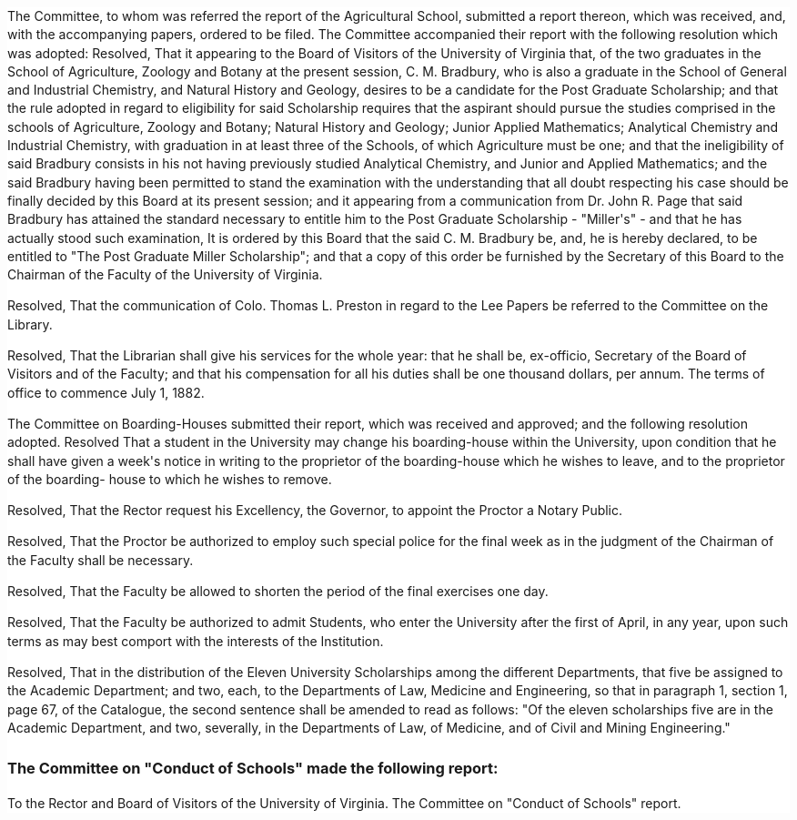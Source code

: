 The Committee, to whom was referred the report of the Agricultural School, submitted a report thereon, which was received, and, with the accompanying papers, ordered to be filed. The Committee accompanied their report with the following resolution which was adopted: Resolved, That it appearing to the Board of Visitors of the University of Virginia that, of the two graduates in the School of Agriculture, Zoology and Botany at the present session, C. M. Bradbury, who is also a graduate in the School of General and Industrial Chemistry, and Natural History and Geology, desires to be a candidate for the Post Graduate Scholarship; and that the rule adopted in regard to eligibility for said Scholarship requires that the aspirant should pursue the studies comprised in the schools of Agriculture, Zoology and Botany; Natural History and Geology; Junior Applied Mathematics; Analytical Chemistry and Industrial Chemistry, with graduation in at least three of the Schools, of which Agriculture must be one; and that the ineligibility of said Bradbury consists in his not having previously studied Analytical Chemistry, and Junior and Applied Mathematics; and the said Bradbury having been permitted to stand the examination with the understanding that all doubt respecting his case should be finally decided by this Board at its present session; and it appearing from a communication from Dr. John R. Page that said Bradbury has attained the standard necessary to entitle him to the Post Graduate Scholarship - "Miller's" - and that he has actually stood such examination, It is ordered by this Board that the said C. M. Bradbury be, and, he is hereby declared, to be entitled to "The Post Graduate Miller Scholarship"; and that a copy of this order be furnished by the Secretary of this Board to the Chairman of the Faculty of the University of Virginia.

Resolved, That the communication of Colo. Thomas L. Preston in regard to the Lee Papers be referred to the Committee on the Library.

Resolved, That the Librarian shall give his services for the whole year: that he shall be, ex-officio, Secretary of the Board of Visitors and of the Faculty; and that his compensation for all his duties shall be one thousand dollars, per annum. The terms of office to commence July 1, 1882.

The Committee on Boarding-Houses submitted their report, which was received and approved; and the following resolution adopted. Resolved That a student in the University may change his boarding-house within the University, upon condition that he shall have given a week's notice in writing to the proprietor of the boarding-house which he wishes to leave, and to the proprietor of the boarding- house to which he wishes to remove.

Resolved, That the Rector request his Excellency, the Governor, to appoint the Proctor a Notary Public.

Resolved, That the Proctor be authorized to employ such special police for the final week as in the judgment of the Chairman of the Faculty shall be necessary.

Resolved, That the Faculty be allowed to shorten the period of the final exercises one day.

Resolved, That the Faculty be authorized to admit Students, who enter the University after the first of April, in any year, upon such terms as may best comport with the interests of the Institution.

Resolved, That in the distribution of the Eleven University Scholarships among the different Departments, that five be assigned to the Academic Department; and two, each, to the Departments of Law, Medicine and Engineering, so that in paragraph 1, section 1, page 67, of the Catalogue, the second sentence shall be amended to read as follows: "Of the eleven scholarships five are in the Academic Department, and two, severally, in the Departments of Law, of Medicine, and of Civil and Mining Engineering."

### The Committee on "Conduct of Schools" made the following report:

To the Rector and Board of Visitors of the University of Virginia. The Committee on "Conduct of Schools" report.
